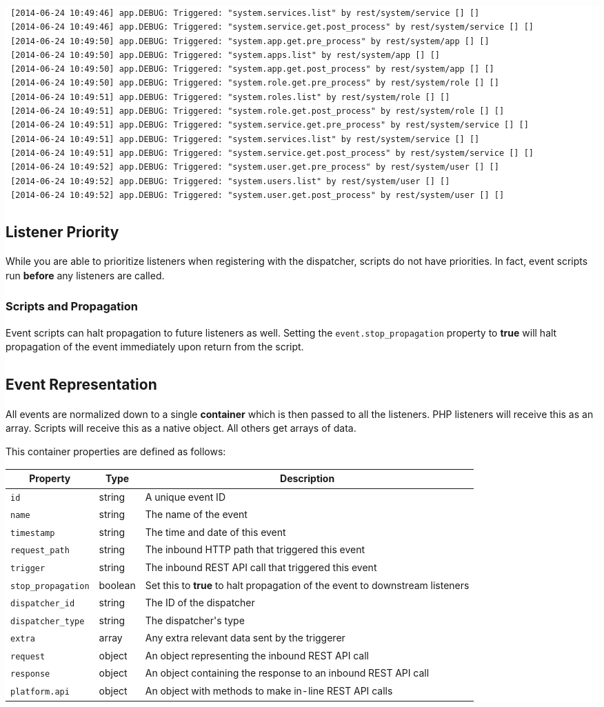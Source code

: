 ```
 [2014-06-24 10:49:46] app.DEBUG: Triggered: "system.services.list" by rest/system/service [] []
 [2014-06-24 10:49:46] app.DEBUG: Triggered: "system.service.get.post_process" by rest/system/service [] []
 [2014-06-24 10:49:50] app.DEBUG: Triggered: "system.app.get.pre_process" by rest/system/app [] []
 [2014-06-24 10:49:50] app.DEBUG: Triggered: "system.apps.list" by rest/system/app [] []
 [2014-06-24 10:49:50] app.DEBUG: Triggered: "system.app.get.post_process" by rest/system/app [] []
 [2014-06-24 10:49:50] app.DEBUG: Triggered: "system.role.get.pre_process" by rest/system/role [] []
 [2014-06-24 10:49:51] app.DEBUG: Triggered: "system.roles.list" by rest/system/role [] []
 [2014-06-24 10:49:51] app.DEBUG: Triggered: "system.role.get.post_process" by rest/system/role [] []
 [2014-06-24 10:49:51] app.DEBUG: Triggered: "system.service.get.pre_process" by rest/system/service [] []
 [2014-06-24 10:49:51] app.DEBUG: Triggered: "system.services.list" by rest/system/service [] []
 [2014-06-24 10:49:51] app.DEBUG: Triggered: "system.service.get.post_process" by rest/system/service [] []
 [2014-06-24 10:49:52] app.DEBUG: Triggered: "system.user.get.pre_process" by rest/system/user [] []
 [2014-06-24 10:49:52] app.DEBUG: Triggered: "system.users.list" by rest/system/user [] []
 [2014-06-24 10:49:52] app.DEBUG: Triggered: "system.user.get.post_process" by rest/system/user [] []
```

## Listener Priority

While you are able to prioritize listeners when registering with the dispatcher, scripts do not have priorities. In fact, event scripts run **before** any listeners are called.

### Scripts and Propagation

Event scripts can halt propagation to future listeners as well. Setting the `event.stop_propagation` property to **true** will halt propagation of the event immediately upon return from the script.

## Event Representation

All events are normalized down to a single **container** which is then passed to all the listeners. PHP listeners will receive this as an array. Scripts will receive this as a native object. All others get arrays of data. 

This container properties are defined as follows:

|Property|Type|Description|
|--------|-----------|----|
| `id` | string | A unique event ID |
| `name` |string| The name of the event |
| `timestamp` |string| The time and date of this event |
| `request_path` |string| The inbound HTTP path that triggered this event |
| `trigger` |string| The inbound REST API call that triggered this event |
| `stop_propagation` |boolean| Set this to **true** to halt propagation of the event to downstream listeners |
| `dispatcher_id` | string|The ID of the dispatcher |
| `dispatcher_type` | string|The dispatcher's type |
| `extra` | array|Any extra relevant data sent by the triggerer |
| `request` | object|An object representing the inbound REST API call |
| `response` | object|An object containing the response to an inbound REST API call |
| `platform.api` |object|An object with methods to make in-line REST API calls|